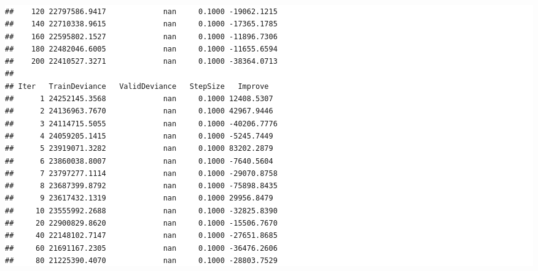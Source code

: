     ##    120 22797586.9417             nan     0.1000 -19062.1215
    ##    140 22710338.9615             nan     0.1000 -17365.1785
    ##    160 22595802.1527             nan     0.1000 -11896.7306
    ##    180 22482046.6005             nan     0.1000 -11655.6594
    ##    200 22410527.3271             nan     0.1000 -38364.0713
    ## 
    ## Iter   TrainDeviance   ValidDeviance   StepSize   Improve
    ##      1 24252145.3568             nan     0.1000 12408.5307
    ##      2 24136963.7670             nan     0.1000 42967.9446
    ##      3 24114715.5055             nan     0.1000 -40206.7776
    ##      4 24059205.1415             nan     0.1000 -5245.7449
    ##      5 23919071.3282             nan     0.1000 83202.2879
    ##      6 23860038.8007             nan     0.1000 -7640.5604
    ##      7 23797277.1114             nan     0.1000 -29070.8758
    ##      8 23687399.8792             nan     0.1000 -75898.8435
    ##      9 23617432.1319             nan     0.1000 29956.8479
    ##     10 23555992.2688             nan     0.1000 -32825.8390
    ##     20 22900829.8620             nan     0.1000 -15506.7670
    ##     40 22148102.7147             nan     0.1000 -27651.8685
    ##     60 21691167.2305             nan     0.1000 -36476.2606
    ##     80 21225390.4070             nan     0.1000 -28803.7529